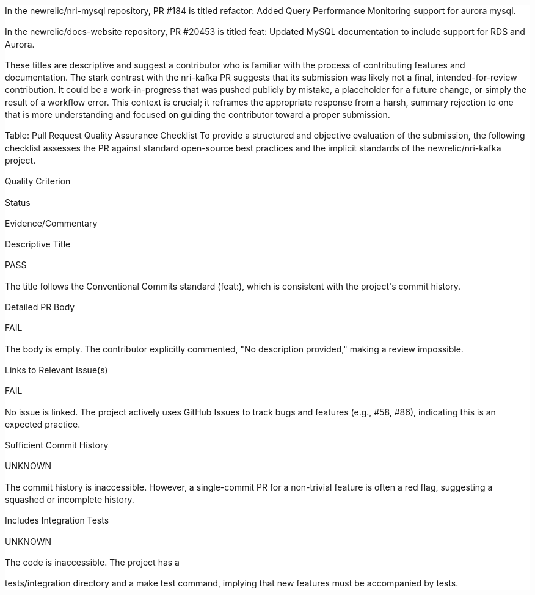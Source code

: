 In the newrelic/nri-mysql repository, PR #184 is titled refactor: Added Query Performance Monitoring support for aurora mysql.   

In the newrelic/docs-website repository, PR #20453 is titled feat: Updated MySQL documentation to include support for RDS and Aurora.   

These titles are descriptive and suggest a contributor who is familiar with the process of contributing features and documentation. The stark contrast with the nri-kafka PR  suggests that its submission was likely not a final, intended-for-review contribution. It could be a work-in-progress that was pushed publicly by mistake, a placeholder for a future change, or simply the result of a workflow error. This context is crucial; it reframes the appropriate response from a harsh, summary rejection to one that is more understanding and focused on guiding the contributor toward a proper submission.   

Table: Pull Request Quality Assurance Checklist
To provide a structured and objective evaluation of the submission, the following checklist assesses the PR against standard open-source best practices and the implicit standards of the newrelic/nri-kafka project.

Quality Criterion

Status

Evidence/Commentary

Descriptive Title

PASS

The title follows the Conventional Commits standard (feat:), which is consistent with the project's commit history.   

Detailed PR Body

FAIL

The body is empty. The contributor explicitly commented, "No description provided," making a review impossible.   

Links to Relevant Issue(s)

FAIL

No issue is linked. The project actively uses GitHub Issues to track bugs and features (e.g., #58, #86), indicating this is an expected practice.   

Sufficient Commit History

UNKNOWN

The commit history is inaccessible. However, a single-commit PR for a non-trivial feature is often a red flag, suggesting a squashed or incomplete history.   

Includes Integration Tests

UNKNOWN

The code is inaccessible. The project has a    

tests/integration directory and a make test command, implying that new features must be accompanied by tests.   

